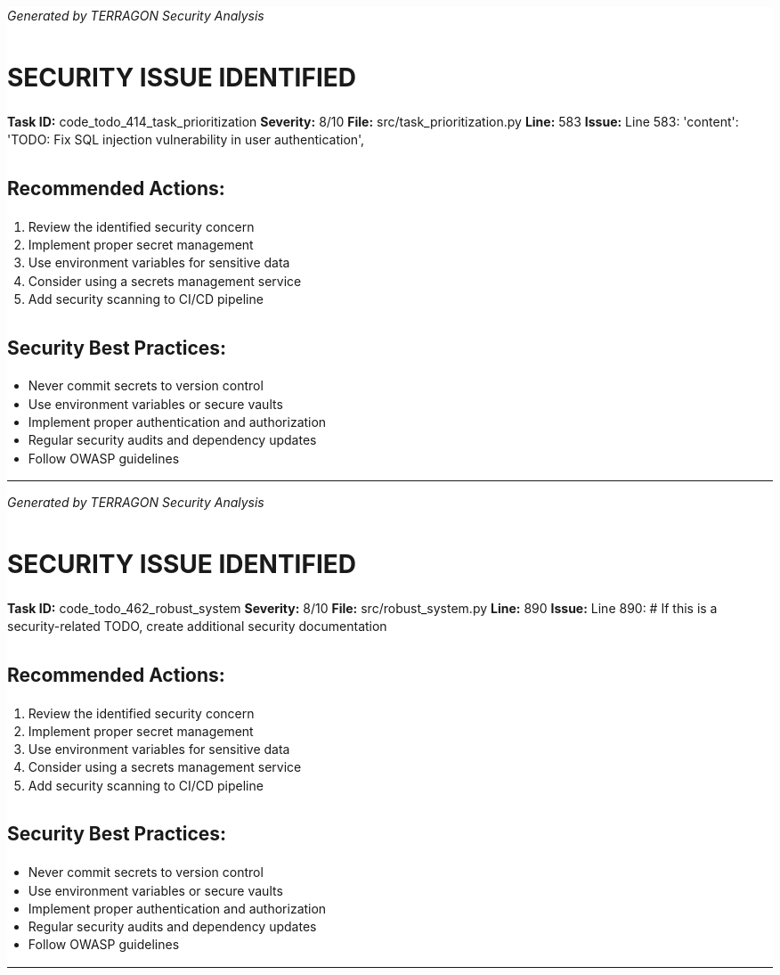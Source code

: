 *Generated by TERRAGON Security Analysis*

# SECURITY ISSUE IDENTIFIED

**Task ID:** code_todo_414_task_prioritization
**Severity:** 8/10
**File:** src/task_prioritization.py
**Line:** 583
**Issue:** Line 583: 'content': 'TODO: Fix SQL injection vulnerability in user authentication',

## Recommended Actions:
1. Review the identified security concern
2. Implement proper secret management
3. Use environment variables for sensitive data
4. Consider using a secrets management service
5. Add security scanning to CI/CD pipeline

## Security Best Practices:
- Never commit secrets to version control
- Use environment variables or secure vaults
- Implement proper authentication and authorization
- Regular security audits and dependency updates
- Follow OWASP guidelines

---
*Generated by TERRAGON Security Analysis*

# SECURITY ISSUE IDENTIFIED

**Task ID:** code_todo_462_robust_system
**Severity:** 8/10
**File:** src/robust_system.py
**Line:** 890
**Issue:** Line 890: # If this is a security-related TODO, create additional security documentation

## Recommended Actions:
1. Review the identified security concern
2. Implement proper secret management
3. Use environment variables for sensitive data
4. Consider using a secrets management service
5. Add security scanning to CI/CD pipeline

## Security Best Practices:
- Never commit secrets to version control
- Use environment variables or secure vaults
- Implement proper authentication and authorization
- Regular security audits and dependency updates
- Follow OWASP guidelines

---